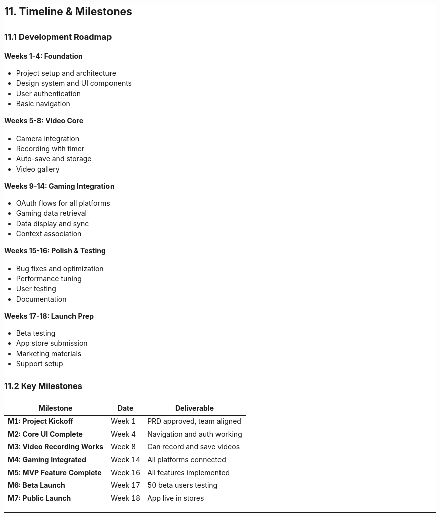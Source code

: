 
## 11. Timeline & Milestones

### 11.1 Development Roadmap

**Weeks 1-4: Foundation**

- Project setup and architecture
- Design system and UI components
- User authentication
- Basic navigation

**Weeks 5-8: Video Core**

- Camera integration
- Recording with timer
- Auto-save and storage
- Video gallery

**Weeks 9-14: Gaming Integration**

- OAuth flows for all platforms
- Gaming data retrieval
- Data display and sync
- Context association

**Weeks 15-16: Polish & Testing**

- Bug fixes and optimization
- Performance tuning
- User testing
- Documentation

**Weeks 17-18: Launch Prep**

- Beta testing
- App store submission
- Marketing materials
- Support setup

### 11.2 Key Milestones

| Milestone                     | Date    | Deliverable                 |
| ----------------------------- | ------- | --------------------------- |
| **M1: Project Kickoff**       | Week 1  | PRD approved, team aligned  |
| **M2: Core UI Complete**      | Week 4  | Navigation and auth working |
| **M3: Video Recording Works** | Week 8  | Can record and save videos  |
| **M4: Gaming Integrated**     | Week 14 | All platforms connected     |
| **M5: MVP Feature Complete**  | Week 16 | All features implemented    |
| **M6: Beta Launch**           | Week 17 | 50 beta users testing       |
| **M7: Public Launch**         | Week 18 | App live in stores          |

---